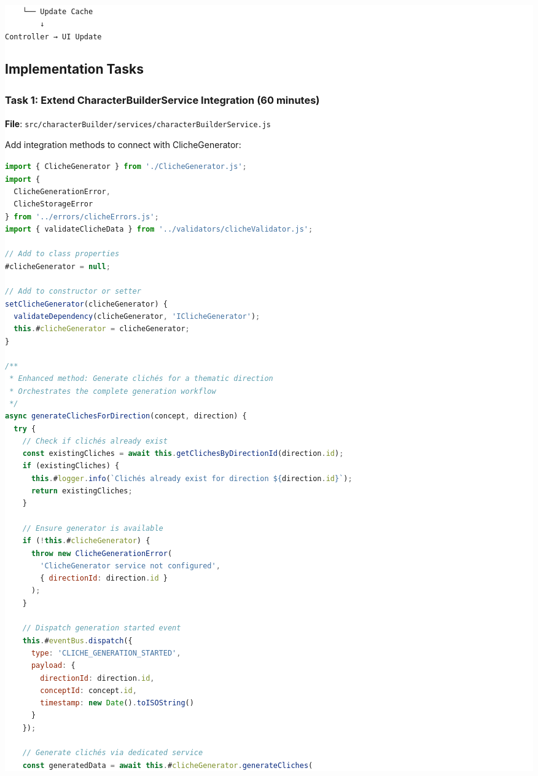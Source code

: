 ```
    └── Update Cache
        ↓
Controller → UI Update
```

## Implementation Tasks

### Task 1: Extend CharacterBuilderService Integration (60 minutes)

**File**: `src/characterBuilder/services/characterBuilderService.js`

Add integration methods to connect with ClicheGenerator:

```javascript
import { ClicheGenerator } from './ClicheGenerator.js';
import {
  ClicheGenerationError,
  ClicheStorageError
} from '../errors/clicheErrors.js';
import { validateClicheData } from '../validators/clicheValidator.js';

// Add to class properties
#clicheGenerator = null;

// Add to constructor or setter
setClicheGenerator(clicheGenerator) {
  validateDependency(clicheGenerator, 'IClicheGenerator');
  this.#clicheGenerator = clicheGenerator;
}

/**
 * Enhanced method: Generate clichés for a thematic direction
 * Orchestrates the complete generation workflow
 */
async generateClichesForDirection(concept, direction) {
  try {
    // Check if clichés already exist
    const existingCliches = await this.getClichesByDirectionId(direction.id);
    if (existingCliches) {
      this.#logger.info(`Clichés already exist for direction ${direction.id}`);
      return existingCliches;
    }

    // Ensure generator is available
    if (!this.#clicheGenerator) {
      throw new ClicheGenerationError(
        'ClicheGenerator service not configured',
        { directionId: direction.id }
      );
    }

    // Dispatch generation started event
    this.#eventBus.dispatch({
      type: 'CLICHE_GENERATION_STARTED',
      payload: {
        directionId: direction.id,
        conceptId: concept.id,
        timestamp: new Date().toISOString()
      }
    });

    // Generate clichés via dedicated service
    const generatedData = await this.#clicheGenerator.generateCliches(
```